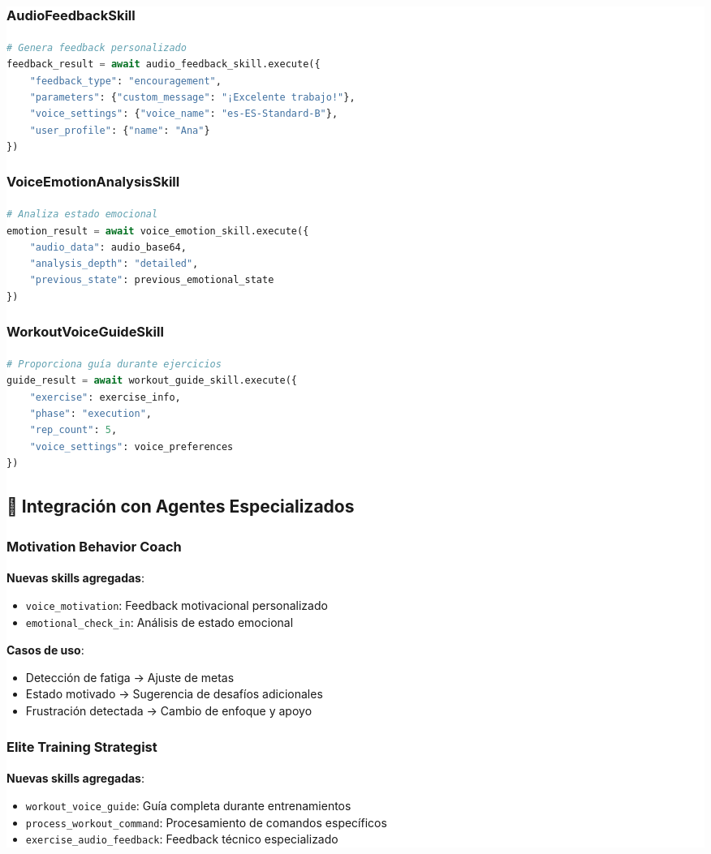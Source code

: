 ### AudioFeedbackSkill
```python
# Genera feedback personalizado
feedback_result = await audio_feedback_skill.execute({
    "feedback_type": "encouragement",
    "parameters": {"custom_message": "¡Excelente trabajo!"},
    "voice_settings": {"voice_name": "es-ES-Standard-B"},
    "user_profile": {"name": "Ana"}
})
```

### VoiceEmotionAnalysisSkill
```python
# Analiza estado emocional
emotion_result = await voice_emotion_skill.execute({
    "audio_data": audio_base64,
    "analysis_depth": "detailed",
    "previous_state": previous_emotional_state
})
```

### WorkoutVoiceGuideSkill
```python
# Proporciona guía durante ejercicios
guide_result = await workout_guide_skill.execute({
    "exercise": exercise_info,
    "phase": "execution",
    "rep_count": 5,
    "voice_settings": voice_preferences
})
```

## 🤖 Integración con Agentes Especializados

### Motivation Behavior Coach

**Nuevas skills agregadas**:
- `voice_motivation`: Feedback motivacional personalizado
- `emotional_check_in`: Análisis de estado emocional

**Casos de uso**:
- Detección de fatiga → Ajuste de metas
- Estado motivado → Sugerencia de desafíos adicionales
- Frustración detectada → Cambio de enfoque y apoyo

### Elite Training Strategist

**Nuevas skills agregadas**:
- `workout_voice_guide`: Guía completa durante entrenamientos
- `process_workout_command`: Procesamiento de comandos específicos
- `exercise_audio_feedback`: Feedback técnico especializado
